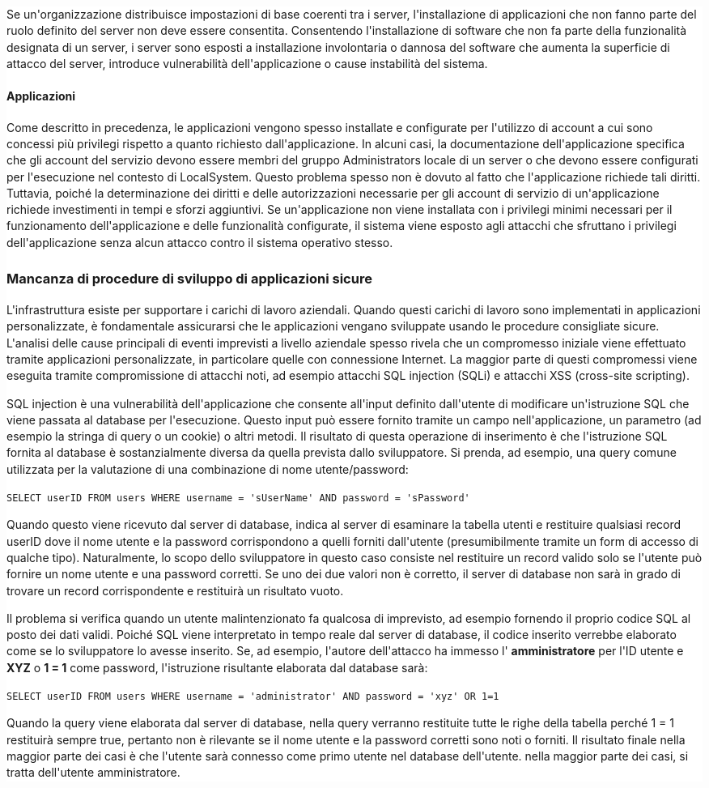 Se un'organizzazione distribuisce impostazioni di base coerenti tra i server, l'installazione di applicazioni che non fanno parte del ruolo definito del server non deve essere consentita. Consentendo l'installazione di software che non fa parte della funzionalità designata di un server, i server sono esposti a installazione involontaria o dannosa del software che aumenta la superficie di attacco del server, introduce vulnerabilità dell'applicazione o cause instabilità del sistema.  
  
#### <a name="applications"></a>Applicazioni  
Come descritto in precedenza, le applicazioni vengono spesso installate e configurate per l'utilizzo di account a cui sono concessi più privilegi rispetto a quanto richiesto dall'applicazione. In alcuni casi, la documentazione dell'applicazione specifica che gli account del servizio devono essere membri del gruppo Administrators locale di un server o che devono essere configurati per l'esecuzione nel contesto di LocalSystem. Questo problema spesso non è dovuto al fatto che l'applicazione richiede tali diritti. Tuttavia, poiché la determinazione dei diritti e delle autorizzazioni necessarie per gli account di servizio di un'applicazione richiede investimenti in tempi e sforzi aggiuntivi. Se un'applicazione non viene installata con i privilegi minimi necessari per il funzionamento dell'applicazione e delle funzionalità configurate, il sistema viene esposto agli attacchi che sfruttano i privilegi dell'applicazione senza alcun attacco contro il sistema operativo stesso.  
  
### <a name="lack-of-secure-application-development-practices"></a>Mancanza di procedure di sviluppo di applicazioni sicure  
L'infrastruttura esiste per supportare i carichi di lavoro aziendali. Quando questi carichi di lavoro sono implementati in applicazioni personalizzate, è fondamentale assicurarsi che le applicazioni vengano sviluppate usando le procedure consigliate sicure. L'analisi delle cause principali di eventi imprevisti a livello aziendale spesso rivela che un compromesso iniziale viene effettuato tramite applicazioni personalizzate, in particolare quelle con connessione Internet. La maggior parte di questi compromessi viene eseguita tramite compromissione di attacchi noti, ad esempio attacchi SQL injection (SQLi) e attacchi XSS (cross-site scripting).  
  
SQL injection è una vulnerabilità dell'applicazione che consente all'input definito dall'utente di modificare un'istruzione SQL che viene passata al database per l'esecuzione. Questo input può essere fornito tramite un campo nell'applicazione, un parametro (ad esempio la stringa di query o un cookie) o altri metodi. Il risultato di questa operazione di inserimento è che l'istruzione SQL fornita al database è sostanzialmente diversa da quella prevista dallo sviluppatore. Si prenda, ad esempio, una query comune utilizzata per la valutazione di una combinazione di nome utente/password:  
  
`SELECT userID FROM users WHERE username = 'sUserName' AND password = 'sPassword'`  
  
Quando questo viene ricevuto dal server di database, indica al server di esaminare la tabella utenti e restituire qualsiasi record userID dove il nome utente e la password corrispondono a quelli forniti dall'utente (presumibilmente tramite un form di accesso di qualche tipo). Naturalmente, lo scopo dello sviluppatore in questo caso consiste nel restituire un record valido solo se l'utente può fornire un nome utente e una password corretti. Se uno dei due valori non è corretto, il server di database non sarà in grado di trovare un record corrispondente e restituirà un risultato vuoto.  
  
Il problema si verifica quando un utente malintenzionato fa qualcosa di imprevisto, ad esempio fornendo il proprio codice SQL al posto dei dati validi. Poiché SQL viene interpretato in tempo reale dal server di database, il codice inserito verrebbe elaborato come se lo sviluppatore lo avesse inserito. Se, ad esempio, l'autore dell'attacco ha immesso l' **amministratore** per l'ID utente e **XYZ** o **1 = 1** come password, l'istruzione risultante elaborata dal database sarà:  
  
`SELECT userID FROM users WHERE username = 'administrator' AND password = 'xyz' OR 1=1`  
  
Quando la query viene elaborata dal server di database, nella query verranno restituite tutte le righe della tabella perché 1 = 1 restituirà sempre true, pertanto non è rilevante se il nome utente e la password corretti sono noti o forniti. Il risultato finale nella maggior parte dei casi è che l'utente sarà connesso come primo utente nel database dell'utente. nella maggior parte dei casi, si tratta dell'utente amministratore.  
  
